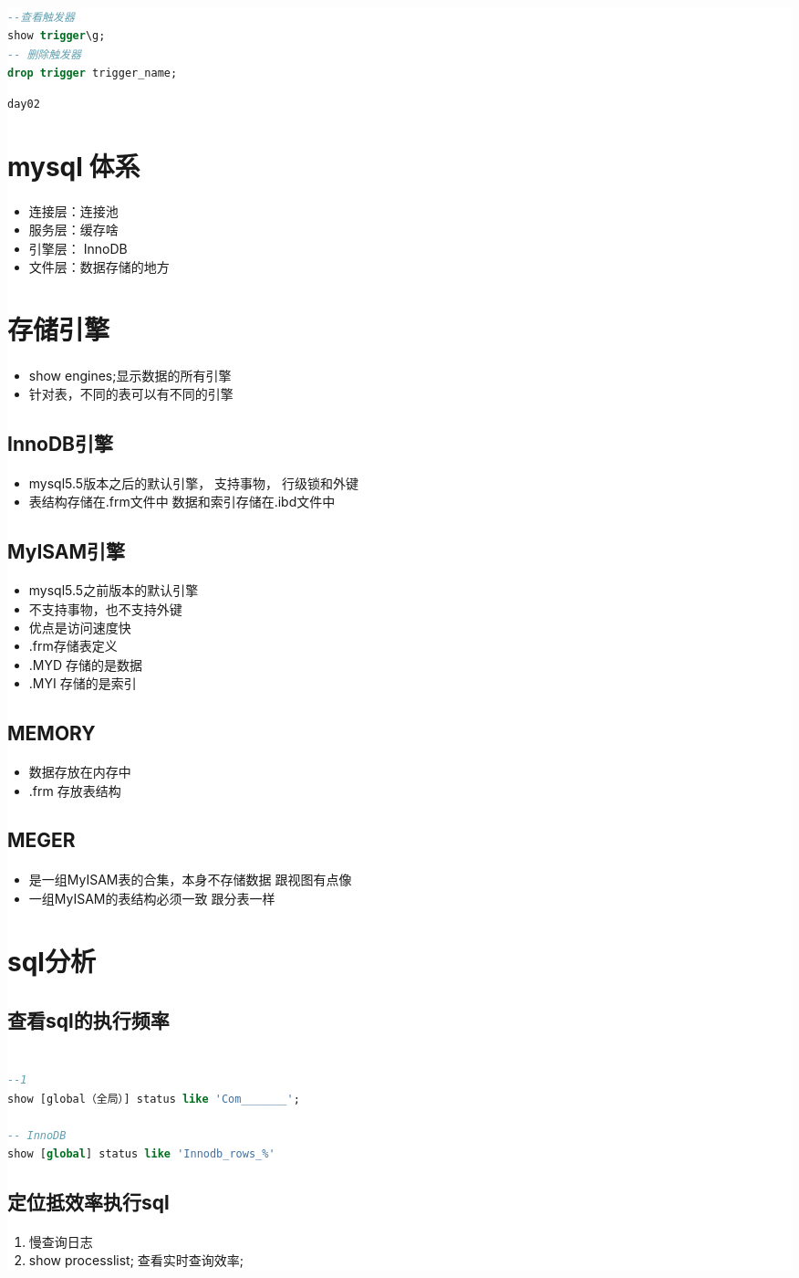 ```sql
--查看触发器
show trigger\g;
-- 删除触发器
drop trigger trigger_name;
```

``` day02  ```
# mysql 体系
* 连接层：连接池
* 服务层：缓存啥
* 引擎层： InnoDB
* 文件层：数据存储的地方

# 存储引擎
  * show engines;显示数据的所有引擎
  * 针对表，不同的表可以有不同的引擎

## InnoDB引擎
  * mysql5.5版本之后的默认引擎， 支持事物， 行级锁和外键
  * 表结构存储在.frm文件中 数据和索引存储在.ibd文件中

## MyISAM引擎
  * mysql5.5之前版本的默认引擎
  * 不支持事物，也不支持外键
  * 优点是访问速度快
  * .frm存储表定义
  * .MYD 存储的是数据
  * .MYI 存储的是索引

## MEMORY
  * 数据存放在内存中
  * .frm 存放表结构

## MEGER
  * 是一组MyISAM表的合集，本身不存储数据  跟视图有点像
  * 一组MyISAM的表结构必须一致 跟分表一样

# sql分析

## 查看sql的执行频率
```sql

--1
show [global（全局）] status like 'Com_______';

-- InnoDB
show [global] status like 'Innodb_rows_%'

```
## 定位抵效率执行sql
1. 慢查询日志
2. show processlist; 查看实时查询效率;
